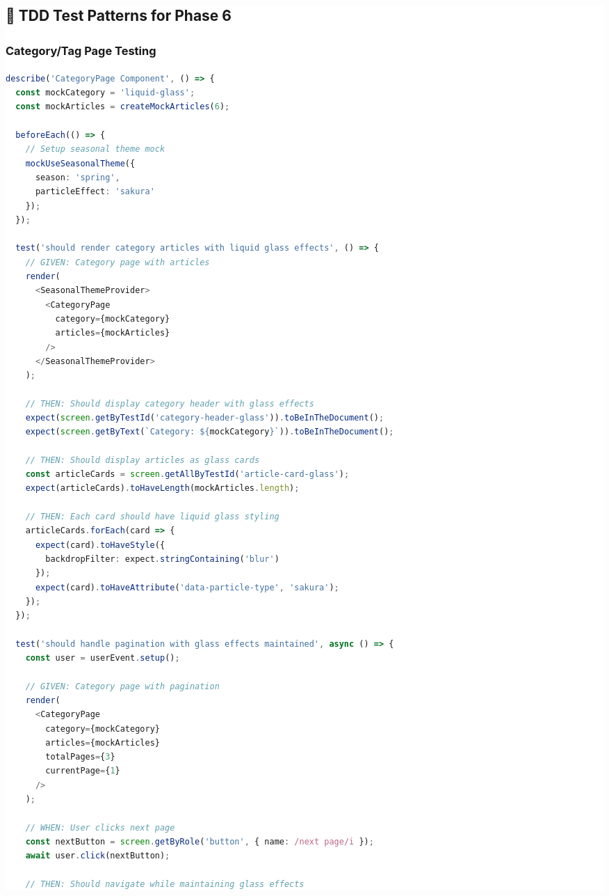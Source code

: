 ## 🧪 TDD Test Patterns for Phase 6

### Category/Tag Page Testing
```typescript
describe('CategoryPage Component', () => {
  const mockCategory = 'liquid-glass';
  const mockArticles = createMockArticles(6);
  
  beforeEach(() => {
    // Setup seasonal theme mock
    mockUseSeasonalTheme({
      season: 'spring',
      particleEffect: 'sakura'
    });
  });

  test('should render category articles with liquid glass effects', () => {
    // GIVEN: Category page with articles
    render(
      <SeasonalThemeProvider>
        <CategoryPage 
          category={mockCategory}
          articles={mockArticles}
        />
      </SeasonalThemeProvider>
    );
    
    // THEN: Should display category header with glass effects
    expect(screen.getByTestId('category-header-glass')).toBeInTheDocument();
    expect(screen.getByText(`Category: ${mockCategory}`)).toBeInTheDocument();
    
    // THEN: Should display articles as glass cards
    const articleCards = screen.getAllByTestId('article-card-glass');
    expect(articleCards).toHaveLength(mockArticles.length);
    
    // THEN: Each card should have liquid glass styling
    articleCards.forEach(card => {
      expect(card).toHaveStyle({
        backdropFilter: expect.stringContaining('blur')
      });
      expect(card).toHaveAttribute('data-particle-type', 'sakura');
    });
  });

  test('should handle pagination with glass effects maintained', async () => {
    const user = userEvent.setup();
    
    // GIVEN: Category page with pagination
    render(
      <CategoryPage 
        category={mockCategory}
        articles={mockArticles}
        totalPages={3}
        currentPage={1}
      />
    );
    
    // WHEN: User clicks next page
    const nextButton = screen.getByRole('button', { name: /next page/i });
    await user.click(nextButton);
    
    // THEN: Should navigate while maintaining glass effects
```